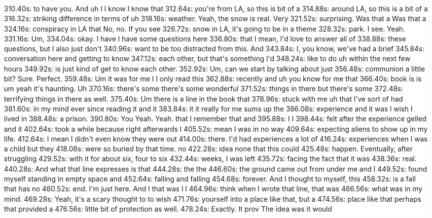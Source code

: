 310.40s: to have you. And uh I I know I know that
312.64s: you're from LA, so this is bit of a
314.88s: around LA, so this is a bit of a
316.32s: striking difference in terms of uh
318.16s: weather. Yeah, the snow is real. Very
321.52s: surprising. Was that a Was that a
324.16s: conspiracy in LA that No, no. If you see
326.72s: snow in LA, it's going to be in a theme
328.32s: park. I see. Yeah.
331.16s: Um,
334.04s: okay. I have I have some questions here
336.80s: that I mean, I'd love to answer all of
338.88s: these questions, but I also just don't
340.96s: want to be too distracted from this. And
343.84s: I, you know, we've had a brief
345.84s: conversation here and getting to know
347.12s: each other, but that's something I'd
348.24s: like to do uh within the next few hours
349.92s: is just kind of get to know each other.
352.92s: Um, can we start by talking about just
356.48s: communion a little bit? Sure. Perfect.
359.48s: Um it was for me I I only read this
362.88s: recently and uh you know for me that
366.40s: book is is um yeah it's haunting. Uh
370.16s: there's some there's some wonderful
371.52s: things in there but there's some
372.48s: terrifying things in there as well.
375.40s: Um there is a line in the book that
378.96s: stuck with me uh that I've sort of had
381.60s: in my mind ever since reading it and it
383.84s: it it really for me sums up the
386.08s: experience and it was I wish I lived in
388.48s: a prison.
390.80s: You Yeah. Yeah. that I remember that and
395.88s: I I
398.44s: felt after the experience gelled and it
402.64s: took a while because right afterwards I
405.52s: mean I was in no way
409.64s: expecting aliens to show up in my life.
412.64s: I mean I didn't even know they were out
414.00s: there. I'd had experiences a lot of
416.24s: experiences when I was a child but they
418.08s: were so buried by that time. no
422.28s: idea none that this could
425.48s: happen. Eventually, after struggling
429.52s: with it for about six, four to six
432.44s: weeks, I was left
435.72s: facing the fact that it was
438.36s: real.
440.28s: And what that line expresses is that
444.28s: the the
446.60s: the ground came out from under me and I
449.52s: found myself standing in empty space and
452.64s: falling and falling
454.68s: forever. And I thought to myself, this
458.32s: is a fall that has no
460.52s: end. I'm just here. And I that was I I
464.96s: think when I wrote that line, that was
466.56s: what was in my mind.
469.28s: Yeah, it's a scary thought to to wish
471.76s: yourself into a place like that, but a
474.56s: place like that perhaps that provided a
476.56s: little bit of protection as well.
478.24s: Exactly. It prov The idea was it would